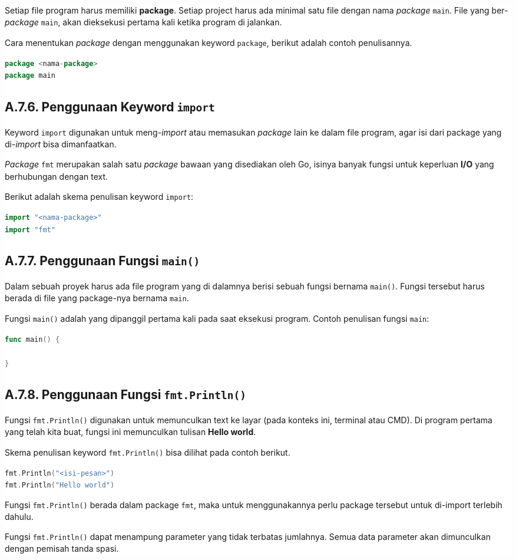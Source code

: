 Setiap file program harus memiliki **package**. Setiap project harus ada minimal satu file dengan nama _package_ `main`. File yang ber-_package_ `main`, akan dieksekusi pertama kali ketika program di jalankan.

Cara menentukan _package_ dengan menggunakan keyword `package`, berikut adalah contoh penulisannya.

```go
package <nama-package>
package main
```

## A.7.6. Penggunaan Keyword `import`

Keyword `import` digunakan untuk meng-_import_ atau memasukan _package_ lain ke dalam file program, agar isi dari package yang di-_import_ bisa dimanfaatkan.

_Package_ `fmt` merupakan salah satu _package_ bawaan yang disediakan oleh Go, isinya banyak fungsi untuk keperluan **I/O** yang berhubungan dengan text.

Berikut adalah skema penulisan keyword `import`:

```go
import "<nama-package>"
import "fmt"
```

## A.7.7. Penggunaan Fungsi `main()`

Dalam sebuah proyek harus ada file program yang di dalamnya berisi sebuah fungsi bernama `main()`. Fungsi tersebut harus berada di file yang package-nya bernama `main`.

Fungsi `main()` adalah yang dipanggil pertama kali pada saat eksekusi program. Contoh penulisan fungsi `main`:

```go
func main() {

}
```

## A.7.8. Penggunaan Fungsi `fmt.Println()`

Fungsi `fmt.Println()` digunakan untuk memunculkan text ke layar (pada konteks ini, terminal atau CMD). Di program pertama yang telah kita buat, fungsi ini memunculkan tulisan **Hello world**.

Skema penulisan keyword `fmt.Println()` bisa dilihat pada contoh berikut.

```go
fmt.Println("<isi-pesan>")
fmt.Println("Hello world")
```

Fungsi `fmt.Println()` berada dalam package `fmt`, maka untuk menggunakannya perlu package tersebut untuk di-import terlebih dahulu.

Fungsi `fmt.Println()` dapat menampung parameter yang tidak terbatas jumlahnya. Semua data parameter akan dimunculkan dengan pemisah tanda spasi.
